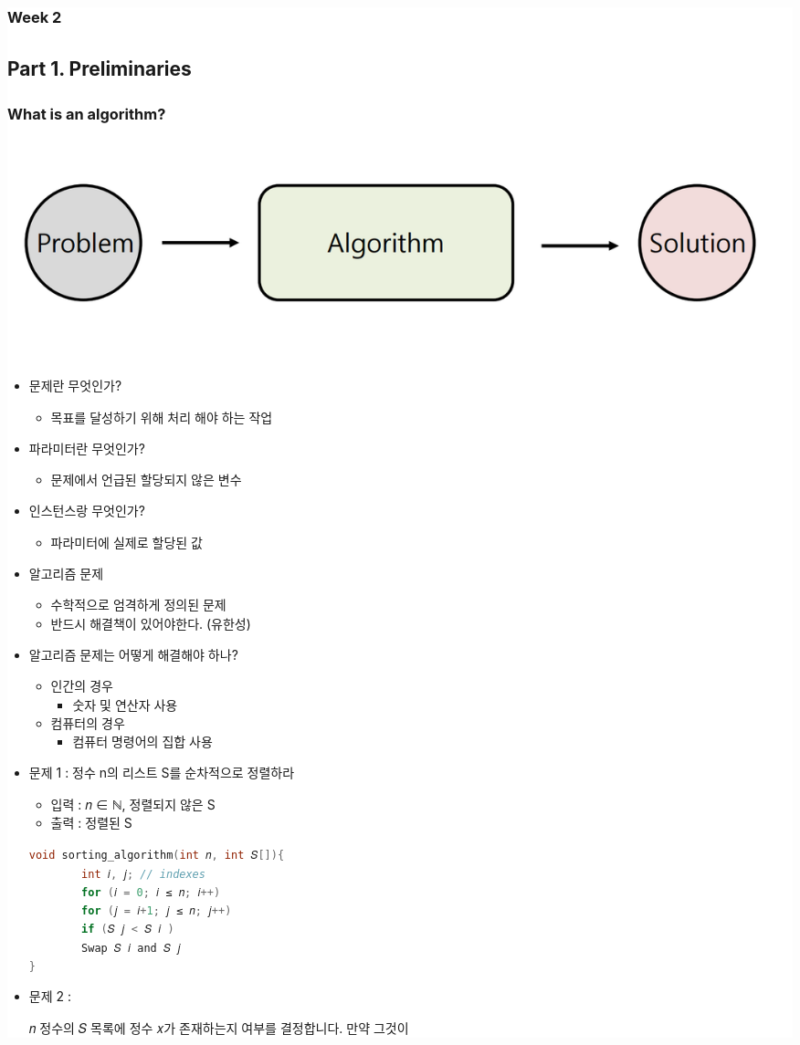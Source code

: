 ### Week 2

## Part 1. Preliminaries

### What is an algorithm?

![Untitled](img/Untitled%203.png)

- 문제란 무엇인가?
    - 목표를 달성하기 위해 처리 해야 하는 작업
- 파라미터란 무엇인가?
    - 문제에서 언급된 할당되지 않은 변수
- 인스턴스랑 무엇인가?
    - 파라미터에 실제로 할당된 값
- 알고리즘 문제
    - 수학적으로 엄격하게 정의된 문제
    - 반드시 해결책이 있어야한다. (유한성)
- 알고리즘 문제는 어떻게 해결해야 하나?
    - 인간의 경우
        - 숫자 및 연산자 사용
    - 컴퓨터의 경우
        - 컴퓨터 명령어의 집합 사용
- 문제 1 : 정수 n의 리스트 S를 순차적으로 정렬하라
    - 입력 : 𝑛 ∈ ℕ, 정렬되지 않은 S
    - 출력 : 정렬된 S
    
    ```c
    void sorting_algorithm(int 𝑛, int 𝑆[]){
    		int 𝑖, 𝑗; // indexes
    		for (𝑖 = 0; 𝑖 ≤ 𝑛; 𝑖++)
    		for (𝑗 = 𝑖+1; 𝑗 ≤ 𝑛; 𝑗++)
    		if (𝑆 𝑗 < 𝑆 𝑖 )
    		Swap 𝑆 𝑖 and 𝑆 𝑗
    }
    ```
    
- 문제 2 :
    
    𝑛 정수의 𝑆 목록에 정수 𝑥가 존재하는지 여부를 결정합니다. 만약 그것이
    